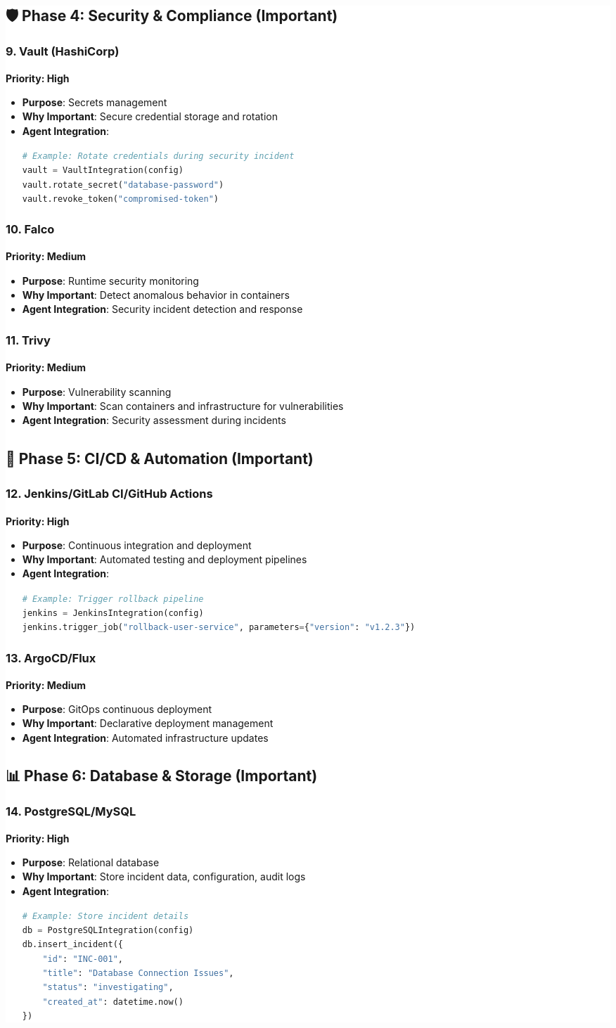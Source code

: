 ## 🛡️ **Phase 4: Security & Compliance (Important)**

### **9. Vault (HashiCorp)**
**Priority: High**
- **Purpose**: Secrets management
- **Why Important**: Secure credential storage and rotation
- **Agent Integration**: 
  ```python
  # Example: Rotate credentials during security incident
  vault = VaultIntegration(config)
  vault.rotate_secret("database-password")
  vault.revoke_token("compromised-token")
  ```

### **10. Falco**
**Priority: Medium**
- **Purpose**: Runtime security monitoring
- **Why Important**: Detect anomalous behavior in containers
- **Agent Integration**: Security incident detection and response

### **11. Trivy**
**Priority: Medium**
- **Purpose**: Vulnerability scanning
- **Why Important**: Scan containers and infrastructure for vulnerabilities
- **Agent Integration**: Security assessment during incidents

## 🔄 **Phase 5: CI/CD & Automation (Important)**

### **12. Jenkins/GitLab CI/GitHub Actions**
**Priority: High**
- **Purpose**: Continuous integration and deployment
- **Why Important**: Automated testing and deployment pipelines
- **Agent Integration**: 
  ```python
  # Example: Trigger rollback pipeline
  jenkins = JenkinsIntegration(config)
  jenkins.trigger_job("rollback-user-service", parameters={"version": "v1.2.3"})
  ```

### **13. ArgoCD/Flux**
**Priority: Medium**
- **Purpose**: GitOps continuous deployment
- **Why Important**: Declarative deployment management
- **Agent Integration**: Automated infrastructure updates

## 📊 **Phase 6: Database & Storage (Important)**

### **14. PostgreSQL/MySQL**
**Priority: High**
- **Purpose**: Relational database
- **Why Important**: Store incident data, configuration, audit logs
- **Agent Integration**: 
  ```python
  # Example: Store incident details
  db = PostgreSQLIntegration(config)
  db.insert_incident({
      "id": "INC-001",
      "title": "Database Connection Issues",
      "status": "investigating",
      "created_at": datetime.now()
  })
  ```